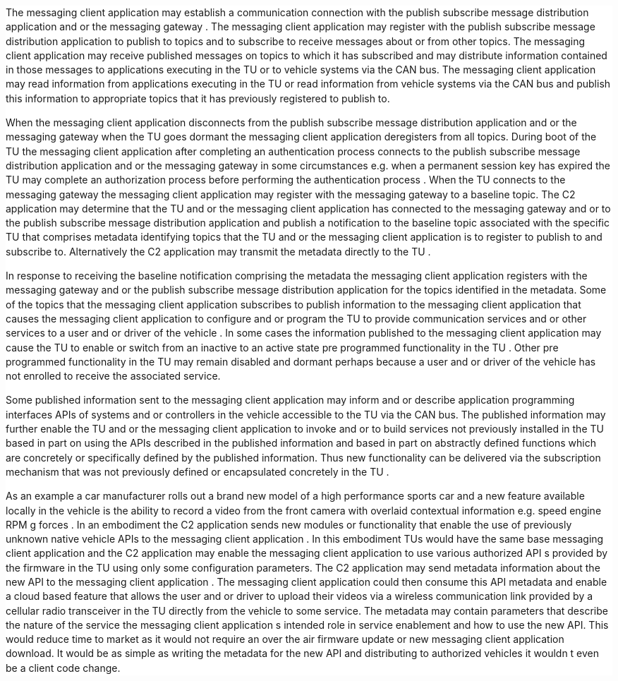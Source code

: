 The messaging client application may establish a communication connection with the publish subscribe message distribution application and or the messaging gateway . The messaging client application may register with the publish subscribe message distribution application to publish to topics and to subscribe to receive messages about or from other topics. The messaging client application may receive published messages on topics to which it has subscribed and may distribute information contained in those messages to applications executing in the TU or to vehicle systems via the CAN bus. The messaging client application may read information from applications executing in the TU or read information from vehicle systems via the CAN bus and publish this information to appropriate topics that it has previously registered to publish to.

When the messaging client application disconnects from the publish subscribe message distribution application and or the messaging gateway when the TU goes dormant the messaging client application deregisters from all topics. During boot of the TU the messaging client application after completing an authentication process connects to the publish subscribe message distribution application and or the messaging gateway in some circumstances e.g. when a permanent session key has expired the TU may complete an authorization process before performing the authentication process . When the TU connects to the messaging gateway the messaging client application may register with the messaging gateway to a baseline topic. The C2 application may determine that the TU and or the messaging client application has connected to the messaging gateway and or to the publish subscribe message distribution application and publish a notification to the baseline topic associated with the specific TU that comprises metadata identifying topics that the TU and or the messaging client application is to register to publish to and subscribe to. Alternatively the C2 application may transmit the metadata directly to the TU .

In response to receiving the baseline notification comprising the metadata the messaging client application registers with the messaging gateway and or the publish subscribe message distribution application for the topics identified in the metadata. Some of the topics that the messaging client application subscribes to publish information to the messaging client application that causes the messaging client application to configure and or program the TU to provide communication services and or other services to a user and or driver of the vehicle . In some cases the information published to the messaging client application may cause the TU to enable or switch from an inactive to an active state pre programmed functionality in the TU . Other pre programmed functionality in the TU may remain disabled and dormant perhaps because a user and or driver of the vehicle has not enrolled to receive the associated service.

Some published information sent to the messaging client application may inform and or describe application programming interfaces APIs of systems and or controllers in the vehicle accessible to the TU via the CAN bus. The published information may further enable the TU and or the messaging client application to invoke and or to build services not previously installed in the TU based in part on using the APIs described in the published information and based in part on abstractly defined functions which are concretely or specifically defined by the published information. Thus new functionality can be delivered via the subscription mechanism that was not previously defined or encapsulated concretely in the TU .

As an example a car manufacturer rolls out a brand new model of a high performance sports car and a new feature available locally in the vehicle is the ability to record a video from the front camera with overlaid contextual information e.g. speed engine RPM g forces . In an embodiment the C2 application sends new modules or functionality that enable the use of previously unknown native vehicle APIs to the messaging client application . In this embodiment TUs would have the same base messaging client application and the C2 application may enable the messaging client application to use various authorized API s provided by the firmware in the TU using only some configuration parameters. The C2 application may send metadata information about the new API to the messaging client application . The messaging client application could then consume this API metadata and enable a cloud based feature that allows the user and or driver to upload their videos via a wireless communication link provided by a cellular radio transceiver in the TU directly from the vehicle to some service. The metadata may contain parameters that describe the nature of the service the messaging client application s intended role in service enablement and how to use the new API. This would reduce time to market as it would not require an over the air firmware update or new messaging client application download. It would be as simple as writing the metadata for the new API and distributing to authorized vehicles it wouldn t even be a client code change.
